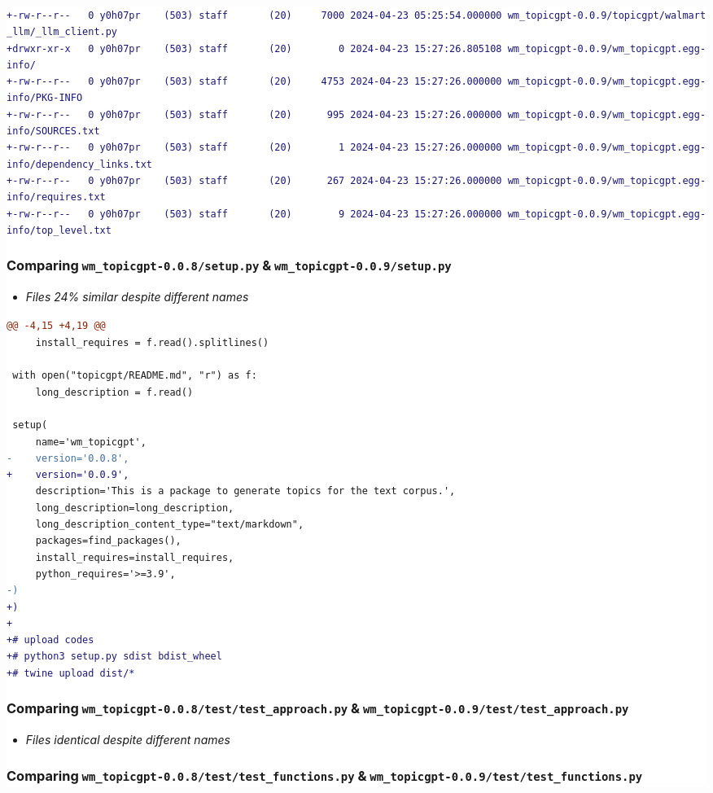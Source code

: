 ```diff
+-rw-r--r--   0 y0h07pr    (503) staff       (20)     7000 2024-04-23 05:25:54.000000 wm_topicgpt-0.0.9/topicgpt/walmart_llm/_llm_client.py
+drwxr-xr-x   0 y0h07pr    (503) staff       (20)        0 2024-04-23 15:27:26.805108 wm_topicgpt-0.0.9/wm_topicgpt.egg-info/
+-rw-r--r--   0 y0h07pr    (503) staff       (20)     4753 2024-04-23 15:27:26.000000 wm_topicgpt-0.0.9/wm_topicgpt.egg-info/PKG-INFO
+-rw-r--r--   0 y0h07pr    (503) staff       (20)      995 2024-04-23 15:27:26.000000 wm_topicgpt-0.0.9/wm_topicgpt.egg-info/SOURCES.txt
+-rw-r--r--   0 y0h07pr    (503) staff       (20)        1 2024-04-23 15:27:26.000000 wm_topicgpt-0.0.9/wm_topicgpt.egg-info/dependency_links.txt
+-rw-r--r--   0 y0h07pr    (503) staff       (20)      267 2024-04-23 15:27:26.000000 wm_topicgpt-0.0.9/wm_topicgpt.egg-info/requires.txt
+-rw-r--r--   0 y0h07pr    (503) staff       (20)        9 2024-04-23 15:27:26.000000 wm_topicgpt-0.0.9/wm_topicgpt.egg-info/top_level.txt
```

### Comparing `wm_topicgpt-0.0.8/setup.py` & `wm_topicgpt-0.0.9/setup.py`

 * *Files 24% similar despite different names*

```diff
@@ -4,15 +4,19 @@
     install_requires = f.read().splitlines()
 
 with open("topicgpt/README.md", "r") as f:
     long_description = f.read()
 
 setup(
     name='wm_topicgpt',
-    version='0.0.8',
+    version='0.0.9',
     description='This is a package to generate topics for the text corpus.',
     long_description=long_description,
     long_description_content_type="text/markdown",
     packages=find_packages(),
     install_requires=install_requires,
     python_requires='>=3.9',
-)
+)
+
+# upload codes
+# python3 setup.py sdist bdist_wheel
+# twine upload dist/*
```

### Comparing `wm_topicgpt-0.0.8/test/test_approach.py` & `wm_topicgpt-0.0.9/test/test_approach.py`

 * *Files identical despite different names*

### Comparing `wm_topicgpt-0.0.8/test/test_functions.py` & `wm_topicgpt-0.0.9/test/test_functions.py`
